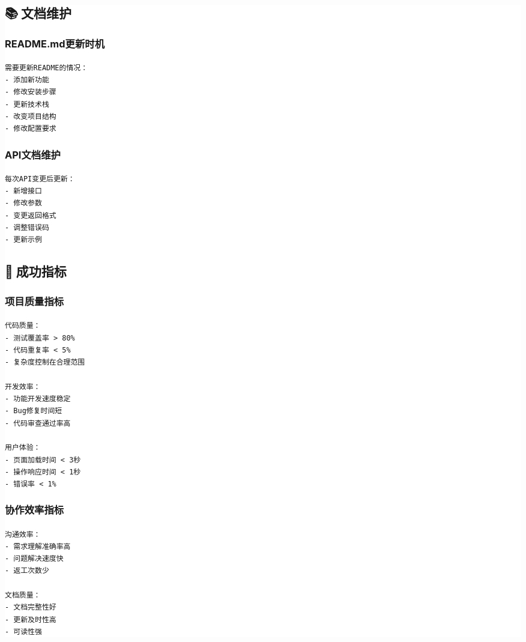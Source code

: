 ## 📚 文档维护

### README.md更新时机
```
需要更新README的情况：
- 添加新功能
- 修改安装步骤
- 更新技术栈
- 改变项目结构
- 修改配置要求
```

### API文档维护
```
每次API变更后更新：
- 新增接口
- 修改参数
- 变更返回格式
- 调整错误码
- 更新示例
```

## 🎯 成功指标

### 项目质量指标
```
代码质量：
- 测试覆盖率 > 80%
- 代码重复率 < 5%
- 复杂度控制在合理范围

开发效率：
- 功能开发速度稳定
- Bug修复时间短
- 代码审查通过率高

用户体验：
- 页面加载时间 < 3秒
- 操作响应时间 < 1秒
- 错误率 < 1%
```

### 协作效率指标
```
沟通效率：
- 需求理解准确率高
- 问题解决速度快
- 返工次数少

文档质量：
- 文档完整性好
- 更新及时性高
- 可读性强
```
